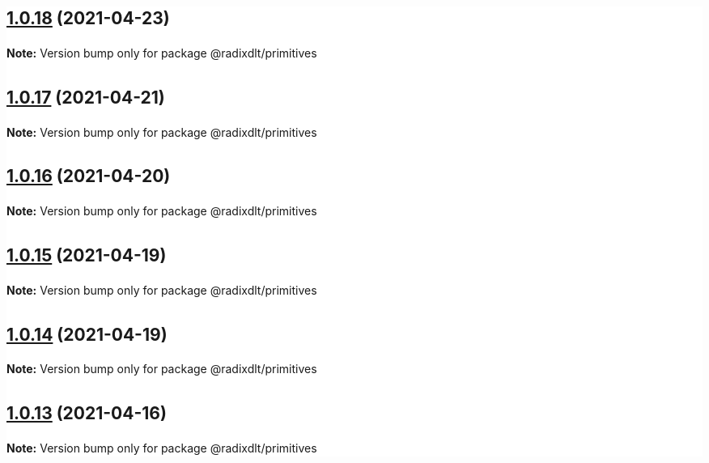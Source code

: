 



## [1.0.18](https://github.com/radixdlt/radixdlt-javascript/compare/@radixdlt/primitives@1.0.17...@radixdlt/primitives@1.0.18) (2021-04-23)

**Note:** Version bump only for package @radixdlt/primitives





## [1.0.17](https://github.com/radixdlt/radixdlt-javascript/compare/@radixdlt/primitives@1.0.16...@radixdlt/primitives@1.0.17) (2021-04-21)

**Note:** Version bump only for package @radixdlt/primitives





## [1.0.16](https://github.com/radixdlt/radixdlt-javascript/compare/@radixdlt/primitives@1.0.15...@radixdlt/primitives@1.0.16) (2021-04-20)

**Note:** Version bump only for package @radixdlt/primitives





## [1.0.15](https://github.com/radixdlt/radixdlt-javascript/compare/@radixdlt/primitives@1.0.14...@radixdlt/primitives@1.0.15) (2021-04-19)

**Note:** Version bump only for package @radixdlt/primitives





## [1.0.14](https://github.com/radixdlt/radixdlt-javascript/compare/@radixdlt/primitives@1.0.13...@radixdlt/primitives@1.0.14) (2021-04-19)

**Note:** Version bump only for package @radixdlt/primitives





## [1.0.13](https://github.com/radixdlt/radixdlt-javascript/compare/@radixdlt/primitives@1.0.12...@radixdlt/primitives@1.0.13) (2021-04-16)

**Note:** Version bump only for package @radixdlt/primitives

